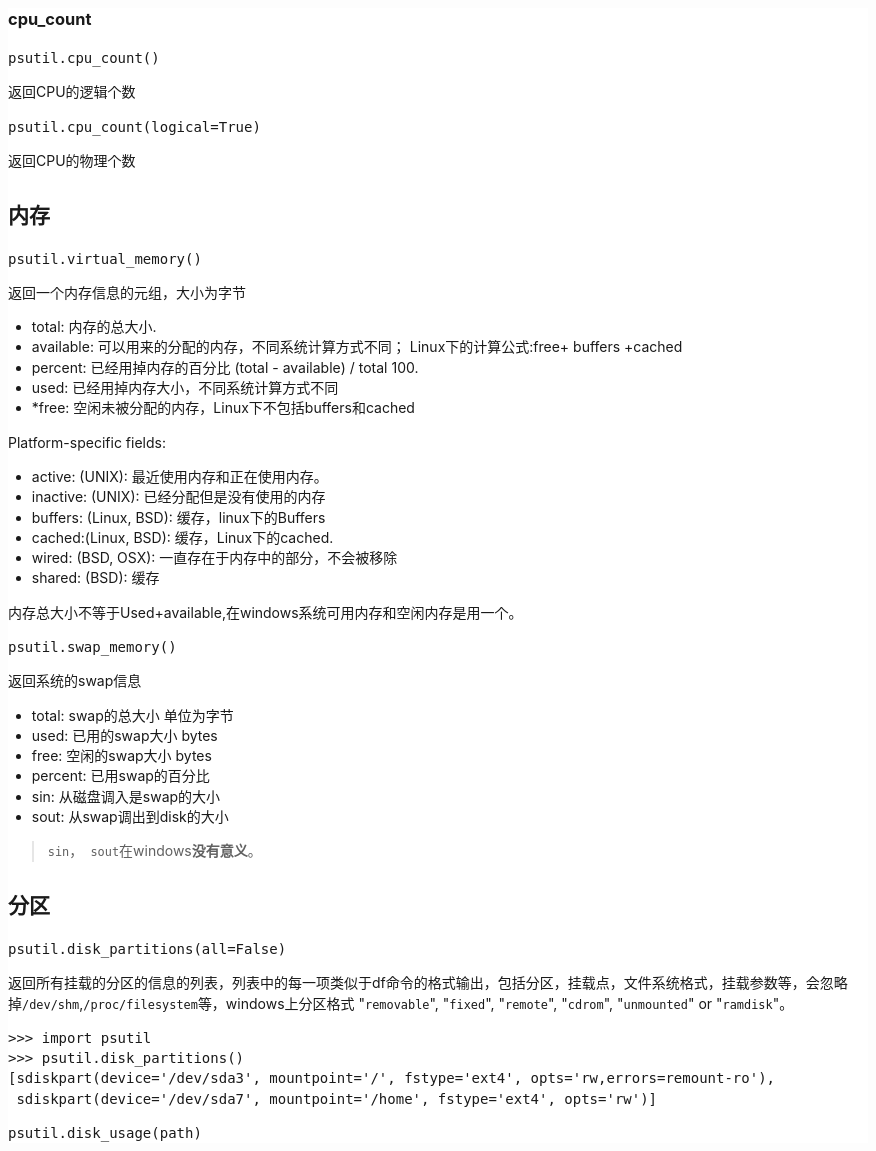 ### cpu_count

<pre class="lang:python decode:true ">psutil.cpu_count()</pre>

返回CPU的逻辑个数

<pre class="lang:python decode:true ">psutil.cpu_count(logical=True)</pre>

返回CPU的物理个数

## 内存

<pre class="lang:python decode:true ">psutil.virtual_memory()</pre>

返回一个内存信息的元组，大小为字节

*   total: 内存的总大小.
*   available: 可以用来的分配的内存，不同系统计算方式不同； Linux下的计算公式:free+ buffers +cached
*   percent: 已经用掉内存的百分比 (total - available) / total 100.
*   used: 已经用掉内存大小，不同系统计算方式不同
*   *free: 空闲未被分配的内存，Linux下不包括buffers和cached

Platform-specific fields:

*   active: (UNIX): 最近使用内存和正在使用内存。
*   inactive: (UNIX): 已经分配但是没有使用的内存
*   buffers: (Linux, BSD): 缓存，linux下的Buffers
*   cached:(Linux, BSD): 缓存，Linux下的cached.
*   wired: (BSD, OSX): 一直存在于内存中的部分，不会被移除
*   shared: (BSD): 缓存

内存总大小不等于Used+available,在windows系统可用内存和空闲内存是用一个。

<pre class="lang:default decode:true">psutil.swap_memory()</pre>

返回系统的swap信息

*   total: swap的总大小 单位为字节
*   used: 已用的swap大小 bytes
*   free: 空闲的swap大小 bytes
*   percent: 已用swap的百分比
*   sin: 从磁盘调入是swap的大小
*   sout: 从swap调出到disk的大小
> `sin`，` sout`在windows**没有意义**。

## 分区

<pre class="lang:python decode:true">psutil.disk_partitions(all=False)</pre>

返回所有挂载的分区的信息的列表，列表中的每一项类似于df命令的格式输出，包括分区，挂载点，文件系统格式，挂载参数等，会忽略掉`/dev/shm`,`/proc/filesystem`等，windows上分区格式 "`removable`", "`fixed`", "`remote`", "`cdrom`", "`unmounted`" or "`ramdisk`"。

<pre class="lang:default decode:true ">&gt;&gt;&gt; import psutil
&gt;&gt;&gt; psutil.disk_partitions()
[sdiskpart(device='/dev/sda3', mountpoint='/', fstype='ext4', opts='rw,errors=remount-ro'),
 sdiskpart(device='/dev/sda7', mountpoint='/home', fstype='ext4', opts='rw')]</pre>
<pre class="lang:python decode:true">psutil.disk_usage(path) </pre>
